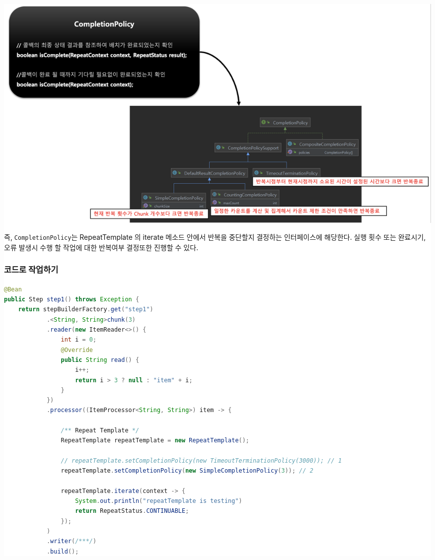 <img src="/assets/img/batch/29.png">

즉, `CompletionPolicy`는 RepeatTemplate 의 iterate 메소드 안에서 반복을 중단할지 결정하는 인터페이스에 해당한다. 실행 횟수 또는 완료시기, 오류 발생시 수행 할 작업에 대한 반복여부 결정또한 진행할 수 있다.

### 코드로 작업하기

```java
@Bean
public Step step1() throws Exception {
    return stepBuilderFactory.get("step1")
            .<String, String>chunk(3)
            .reader(new ItemReader<>() {
                int i = 0;
                @Override
                public String read() {
                    i++;
                    return i > 3 ? null : "item" + i; 
                }
            })
            .processor((ItemProcessor<String, String>) item -> {

                /** Repeat Template */
                RepeatTemplate repeatTemplate = new RepeatTemplate(); 

                // repeatTemplate.setCompletionPolicy(new TimeoutTerminationPolicy(3000)); // 1
                repeatTemplate.setCompletionPolicy(new SimpleCompletionPolicy(3)); // 2

                repeatTemplate.iterate(context -> {
                    System.out.println("repeatTemplate is testing")
                    return RepeatStatus.CONTINUABLE;
                });
            )
            .writer(/***/)
            .build();
```
